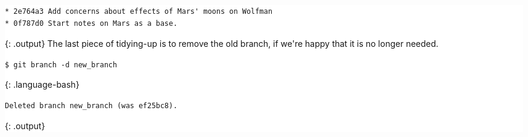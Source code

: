 ~~~
* 2e764a3 Add concerns about effects of Mars' moons on Wolfman
* 0f787d0 Start notes on Mars as a base.
~~~
{: .output}
The last piece of tidying-up is to remove the old branch, if we're happy that it is no longer needed.
~~~
$ git branch -d new_branch
~~~
{: .language-bash}
~~~
Deleted branch new_branch (was ef25bc8).
~~~
{: .output}

